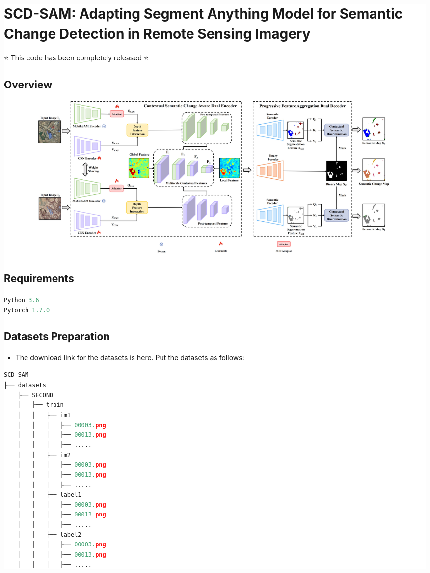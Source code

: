# SCD-SAM: Adapting Segment Anything Model for Semantic Change Detection in Remote Sensing Imagery
⭐ This code has been completely released ⭐ 

## Overview

<p align="center"> 
    <img src="Fig/SCD-SAM.png" width="85%"> 
</p>


## Requirements

```python
Python 3.6
Pytorch 1.7.0
```


## Datasets Preparation

- The download link for the datasets is [here](https://pan.baidu.com/s/1vaLegDjMUvQjaNA4qNsBzw?pwd=fqsu). Put the datasets as follows:
```python
SCD-SAM
├── datasets
    ├── SECOND
    │   ├── train
    │   │   ├── im1
    │   │   │   ├── 00003.png
    │   │   │   ├── 00013.png
    │   │   │   ├── .....
    │   │   ├── im2
    │   │   │   ├── 00003.png
    │   │   │   ├── 00013.png
    │   │   │   ├── .....
    │   │   ├── label1
    │   │   │   ├── 00003.png
    │   │   │   ├── 00013.png
    │   │   │   ├── .....
    │   │   ├── label2
    │   │   │   ├── 00003.png
    │   │   │   ├── 00013.png
    │   │   │   ├── .....
```
